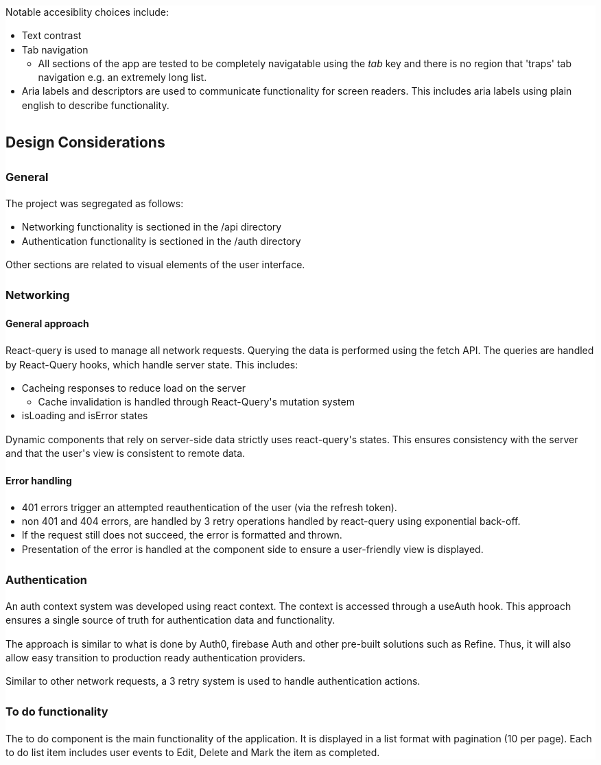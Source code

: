 Notable accesiblity choices include:

- Text contrast
- Tab navigation
    - All sections of the app are tested to be completely navigatable using the *tab* key and there is no region that 'traps' tab navigation e.g. an extremely long list.
- Aria labels and descriptors are used to communicate functionality for screen readers. This includes aria labels using plain english to describe functionality.

## Design Considerations

### General
The project was segregated as follows:

- Networking functionality is sectioned in the /api directory
- Authentication functionality is sectioned in the /auth directory

Other sections are related to visual elements of the user interface.

### Networking
#### General approach
React-query is used to manage all network requests. Querying the data is performed using the fetch API. The queries are handled by React-Query hooks, which handle server state. This includes:
- Cacheing responses to reduce load on the server
    - Cache invalidation is handled through React-Query's mutation system
- isLoading and isError states

Dynamic components that rely on server-side data strictly uses react-query's states. This ensures consistency with the server and that the user's view is consistent to remote data.


#### Error handling
- 401 errors trigger an attempted reauthentication of the user (via the refresh token).
- non 401 and 404 errors, are handled by 3 retry operations handled by react-query using exponential back-off. 
- If the request still does not succeed, the error is formatted and thrown.
- Presentation of the error is handled at the component side to ensure a user-friendly view is displayed.

### Authentication
An auth context system was developed using react context. The context is accessed through a useAuth hook. This approach ensures a single source of truth for authentication data and functionality. 

The approach is similar to what is done by Auth0, firebase Auth and other pre-built solutions such as Refine. Thus, it will also allow easy transition to production ready authentication providers.

Similar to other network requests, a 3 retry system is used to handle authentication actions.

### To do functionality

The to do component is the main functionality of the application. It is displayed in a list format with pagination (10 per page). Each to do list item includes user events to Edit, Delete and Mark the item as completed.
